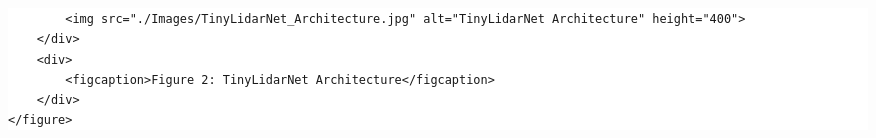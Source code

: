             <img src="./Images/TinyLidarNet_Architecture.jpg" alt="TinyLidarNet Architecture" height="400">
        </div>
        <div>
            <figcaption>Figure 2: TinyLidarNet Architecture</figcaption>
        </div>
    </figure>
</div>
